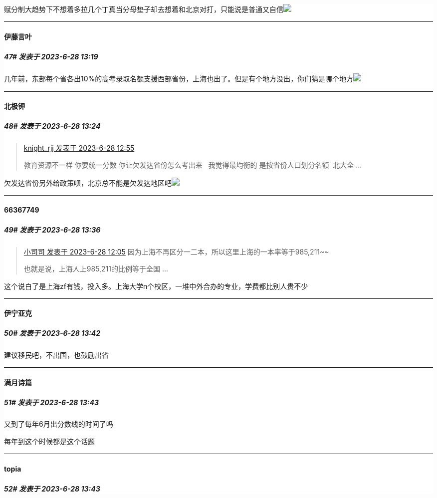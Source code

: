 赋分制大趋势下不想着多拉几个丁真当分母垫子却去想着和北京对打，只能说是普通又自信<img src="https://static.saraba1st.com/image/smiley/face2017/037.png" referrerpolicy="no-referrer">

*****

####  伊藤言叶  
##### 47#       发表于 2023-6-28 13:19

几年前，东部每个省各出10%的高考录取名额支援西部省份，上海也出了。但是有个地方没出，你们猜是哪个地方<img src="https://static.saraba1st.com/image/smiley/face2017/049.png" referrerpolicy="no-referrer">

*****

####  北极钾  
##### 48#       发表于 2023-6-28 13:24

<blockquote><a href="httphttps://bbs.saraba1st.com/2b/forum.php?mod=redirect&amp;goto=findpost&amp;pid=61464082&amp;ptid=2142012" target="_blank">knight_rjj 发表于 2023-6-28 12:55</a>

教育资源不一样 你要统一分数 你让欠发达省份怎么考出来   我觉得最均衡的 是按省份人口划分名额  北大全 ...</blockquote>
欠发达省份另外给政策呗，北京总不能是欠发达地区吧<img src="https://static.saraba1st.com/image/smiley/face2017/067.png" referrerpolicy="no-referrer">

*****

####  66367749  
##### 49#       发表于 2023-6-28 13:36

<blockquote><a href="httphttps://bbs.saraba1st.com/2b/forum.php?mod=redirect&amp;goto=findpost&amp;pid=61463403&amp;ptid=2142012" target="_blank">小司司 发表于 2023-6-28 12:05</a>
因为上海不再区分一二本，所以这里上海的一本率等于985,211~~

也就是说，上海人上985,211的比例等于全国 ...</blockquote>
这个说白了是上海zf有钱，投入多。上海大学n个校区，一堆中外合办的专业，学费都比别人贵不少

*****

####  伊宁亚克  
##### 50#       发表于 2023-6-28 13:42

建议移民吧，不出国，也鼓励出省

*****

####  满月诗篇  
##### 51#       发表于 2023-6-28 13:43

又到了每年6月出分数线的时间了吗

每年到这个时候都是这个话题

*****

####  topia  
##### 52#       发表于 2023-6-28 13:43
